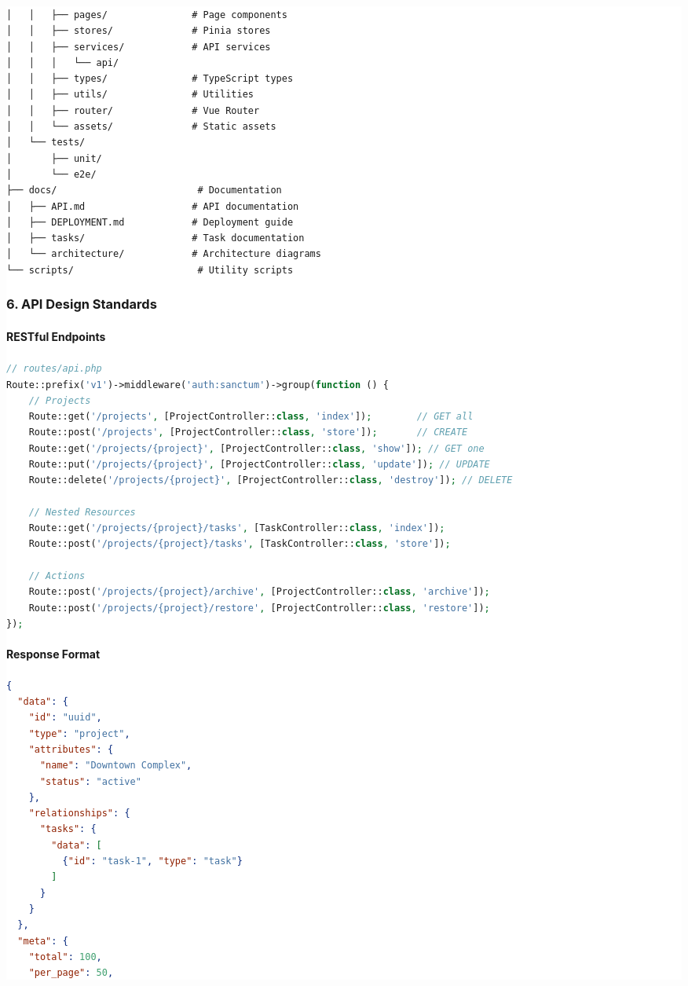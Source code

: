 ```
│   │   ├── pages/               # Page components
│   │   ├── stores/              # Pinia stores
│   │   ├── services/            # API services
│   │   │   └── api/
│   │   ├── types/               # TypeScript types
│   │   ├── utils/               # Utilities
│   │   ├── router/              # Vue Router
│   │   └── assets/              # Static assets
│   └── tests/
│       ├── unit/
│       └── e2e/
├── docs/                         # Documentation
│   ├── API.md                   # API documentation
│   ├── DEPLOYMENT.md            # Deployment guide
│   ├── tasks/                   # Task documentation
│   └── architecture/            # Architecture diagrams
└── scripts/                      # Utility scripts
```

### 6. API Design Standards

#### RESTful Endpoints
```php
// routes/api.php
Route::prefix('v1')->middleware('auth:sanctum')->group(function () {
    // Projects
    Route::get('/projects', [ProjectController::class, 'index']);        // GET all
    Route::post('/projects', [ProjectController::class, 'store']);       // CREATE
    Route::get('/projects/{project}', [ProjectController::class, 'show']); // GET one
    Route::put('/projects/{project}', [ProjectController::class, 'update']); // UPDATE
    Route::delete('/projects/{project}', [ProjectController::class, 'destroy']); // DELETE
    
    // Nested Resources
    Route::get('/projects/{project}/tasks', [TaskController::class, 'index']);
    Route::post('/projects/{project}/tasks', [TaskController::class, 'store']);
    
    // Actions
    Route::post('/projects/{project}/archive', [ProjectController::class, 'archive']);
    Route::post('/projects/{project}/restore', [ProjectController::class, 'restore']);
});
```

#### Response Format
```json
{
  "data": {
    "id": "uuid",
    "type": "project",
    "attributes": {
      "name": "Downtown Complex",
      "status": "active"
    },
    "relationships": {
      "tasks": {
        "data": [
          {"id": "task-1", "type": "task"}
        ]
      }
    }
  },
  "meta": {
    "total": 100,
    "per_page": 50,
```